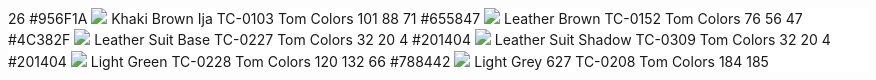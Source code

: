 <td>26</td>
<td>#956F1A</td>
<td style="background-color: #956F1A" ><img src="https://via.placeholder.com/40/956F1A/000000?text=+" /></td>
</tr>
<tr>
<td>Khaki Brown Ija</td>
<td>TC-0103</td>
<td>Tom Colors</td>
<td>101</td>
<td>88</td>
<td>71</td>
<td>#655847</td>
<td style="background-color: #655847" ><img src="https://via.placeholder.com/40/655847/000000?text=+" /></td>
</tr>
<tr>
<td>Leather Brown</td>
<td>TC-0152</td>
<td>Tom Colors</td>
<td>76</td>
<td>56</td>
<td>47</td>
<td>#4C382F</td>
<td style="background-color: #4C382F" ><img src="https://via.placeholder.com/40/4C382F/000000?text=+" /></td>
</tr>
<tr>
<td>Leather Suit Base</td>
<td>TC-0227</td>
<td>Tom Colors</td>
<td>32</td>
<td>20</td>
<td>4</td>
<td>#201404</td>
<td style="background-color: #201404" ><img src="https://via.placeholder.com/40/201404/000000?text=+" /></td>
</tr>
<tr>
<td>Leather Suit Shadow</td>
<td>TC-0309</td>
<td>Tom Colors</td>
<td>32</td>
<td>20</td>
<td>4</td>
<td>#201404</td>
<td style="background-color: #201404" ><img src="https://via.placeholder.com/40/201404/000000?text=+" /></td>
</tr>
<tr>
<td>Light Green</td>
<td>TC-0228</td>
<td>Tom Colors</td>
<td>120</td>
<td>132</td>
<td>66</td>
<td>#788442</td>
<td style="background-color: #788442" ><img src="https://via.placeholder.com/40/788442/000000?text=+" /></td>
</tr>
<tr>
<td>Light Grey 627</td>
<td>TC-0208</td>
<td>Tom Colors</td>
<td>184</td>
<td>185</td>